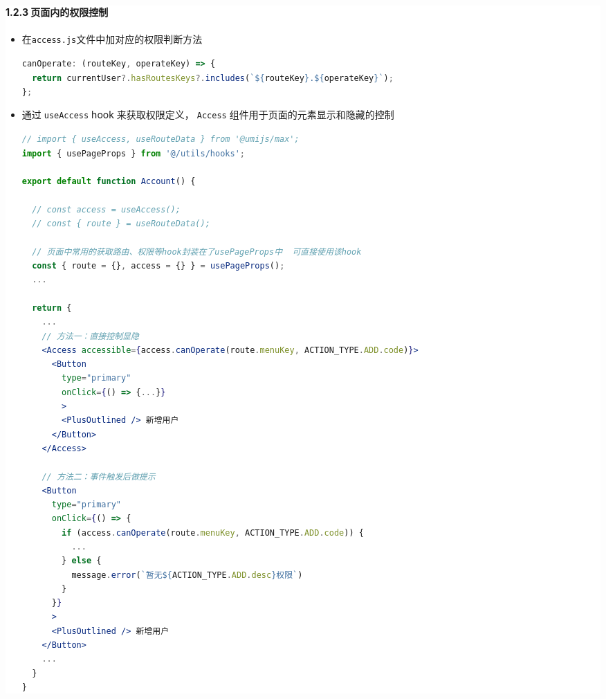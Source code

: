 #### 1.2.3 页面内的权限控制

- 在`access.js`文件中加对应的权限判断方法

  ```js
  canOperate: (routeKey, operateKey) => {
    return currentUser?.hasRoutesKeys?.includes(`${routeKey}.${operateKey}`);
  };
  ```

- 通过 `useAccess` hook 来获取权限定义， `Access` 组件用于页面的元素显示和隐藏的控制

  ```jsx
  // import { useAccess, useRouteData } from '@umijs/max';
  import { usePageProps } from '@/utils/hooks';
  
  export default function Account() {
  
    // const access = useAccess();
    // const { route } = useRouteData();
  
    // 页面中常用的获取路由、权限等hook封装在了usePageProps中  可直接使用该hook
    const { route = {}, access = {} } = usePageProps();
    ...
  
    return {
      ...
      // 方法一：直接控制显隐
      <Access accessible={access.canOperate(route.menuKey, ACTION_TYPE.ADD.code)}>
        <Button
          type="primary"
          onClick={() => {...}}
          >
          <PlusOutlined /> 新增用户
        </Button>
      </Access>
  
      // 方法二：事件触发后做提示
      <Button
        type="primary"
        onClick={() => {
          if (access.canOperate(route.menuKey, ACTION_TYPE.ADD.code)) {
            ...
          } else {
            message.error(`暂无${ACTION_TYPE.ADD.desc}权限`)
          }
        }}
        >
        <PlusOutlined /> 新增用户
      </Button>
      ...
    }
  }
  
  ```
